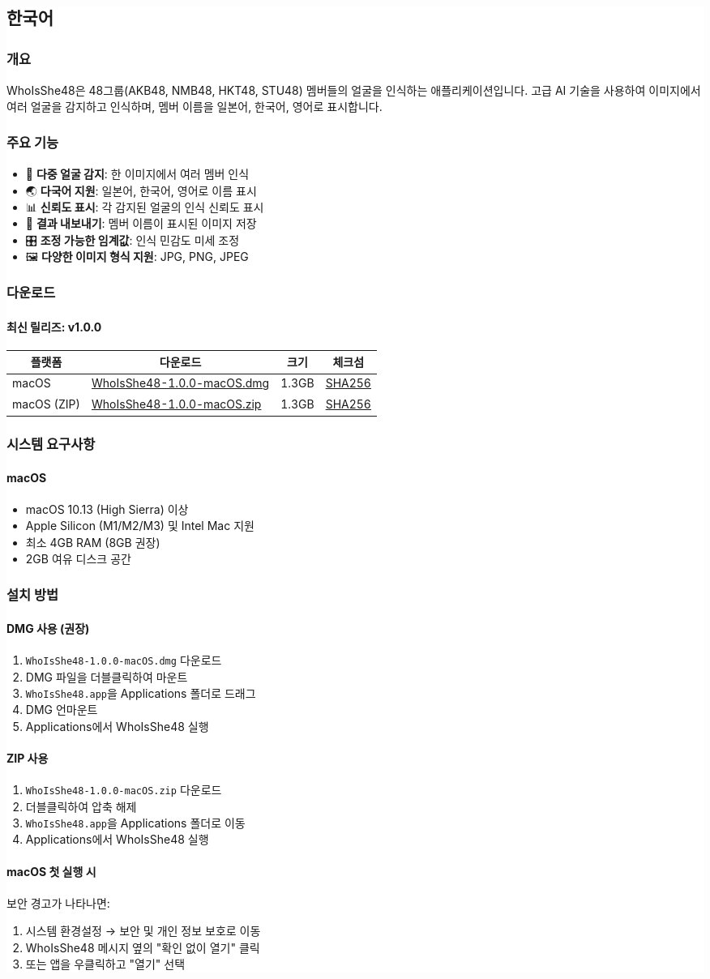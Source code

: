 
## 한국어

### 개요

WhoIsShe48은 48그룹(AKB48, NMB48, HKT48, STU48) 멤버들의 얼굴을 인식하는 애플리케이션입니다. 고급 AI 기술을 사용하여 이미지에서 여러 얼굴을 감지하고 인식하며, 멤버 이름을 일본어, 한국어, 영어로 표시합니다.

### 주요 기능

- 🎯 **다중 얼굴 감지**: 한 이미지에서 여러 멤버 인식
- 🌏 **다국어 지원**: 일본어, 한국어, 영어로 이름 표시
- 📊 **신뢰도 표시**: 각 감지된 얼굴의 인식 신뢰도 표시
- 💾 **결과 내보내기**: 멤버 이름이 표시된 이미지 저장
- 🎛️ **조정 가능한 임계값**: 인식 민감도 미세 조정
- 🖼️ **다양한 이미지 형식 지원**: JPG, PNG, JPEG

### 다운로드

#### 최신 릴리즈: v1.0.0

| 플랫폼 | 다운로드 | 크기 | 체크섬 |
|--------|----------|------|--------|
| macOS | [WhoIsShe48-1.0.0-macOS.dmg](../../releases/download/v1.0.0/WhoIsShe48-1.0.0-macOS.dmg) | 1.3GB | [SHA256](../../releases/download/v1.0.0/checksums.txt) |
| macOS (ZIP) | [WhoIsShe48-1.0.0-macOS.zip](../../releases/download/v1.0.0/WhoIsShe48-1.0.0-macOS.zip) | 1.3GB | [SHA256](../../releases/download/v1.0.0/checksums.txt) |

### 시스템 요구사항

#### macOS
- macOS 10.13 (High Sierra) 이상
- Apple Silicon (M1/M2/M3) 및 Intel Mac 지원
- 최소 4GB RAM (8GB 권장)
- 2GB 여유 디스크 공간

### 설치 방법

#### DMG 사용 (권장)
1. `WhoIsShe48-1.0.0-macOS.dmg` 다운로드
2. DMG 파일을 더블클릭하여 마운트
3. `WhoIsShe48.app`을 Applications 폴더로 드래그
4. DMG 언마운트
5. Applications에서 WhoIsShe48 실행

#### ZIP 사용
1. `WhoIsShe48-1.0.0-macOS.zip` 다운로드
2. 더블클릭하여 압축 해제
3. `WhoIsShe48.app`을 Applications 폴더로 이동
4. Applications에서 WhoIsShe48 실행

#### macOS 첫 실행 시
보안 경고가 나타나면:
1. 시스템 환경설정 → 보안 및 개인 정보 보호로 이동
2. WhoIsShe48 메시지 옆의 "확인 없이 열기" 클릭
3. 또는 앱을 우클릭하고 "열기" 선택
